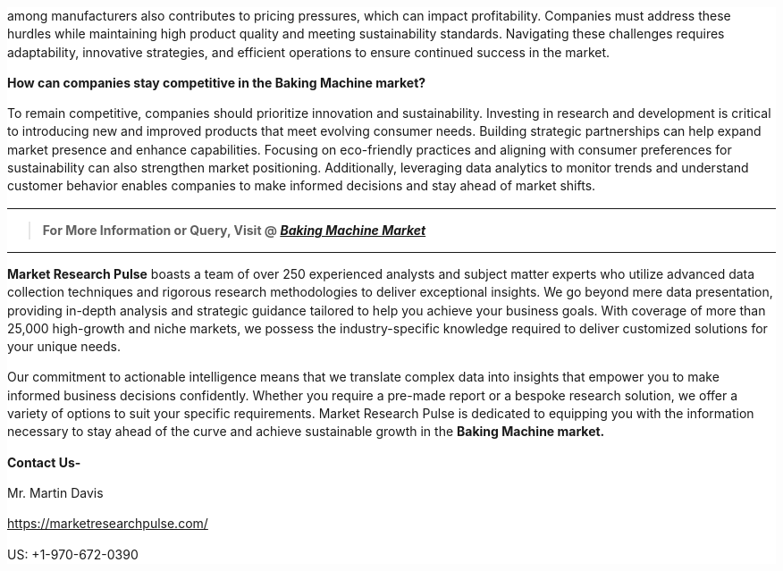 among manufacturers also contributes to pricing pressures, which can impact profitability. Companies must address these hurdles while maintaining high product quality and meeting sustainability standards. Navigating these challenges requires adaptability, innovative strategies, and efficient operations to ensure continued success in the market.</p><p><strong>How can companies stay competitive in the Baking Machine market?</strong></p><p>To remain competitive, companies should prioritize innovation and sustainability. Investing in research and development is critical to introducing new and improved products that meet evolving consumer needs. Building strategic partnerships can help expand market presence and enhance capabilities. Focusing on eco-friendly practices and aligning with consumer preferences for sustainability can also strengthen market positioning. Additionally, leveraging data analytics to monitor trends and understand customer behavior enables companies to make informed decisions and stay ahead of market shifts.</p><hr /><blockquote><p><strong>For More Information or Query, Visit @&nbsp;<em><a href="https://marketresearchpulse.com/report/110903/baking-machine-market?utm_source=Linkedin&utm_medium=021">Baking Machine Market</a></em></strong></p></blockquote><hr /><p><strong>Market Research Pulse</strong> boasts a team of over 250 experienced analysts and subject matter experts who utilize advanced data collection techniques and rigorous research methodologies to deliver exceptional insights. We go beyond mere data presentation, providing in-depth analysis and strategic guidance tailored to help you achieve your business goals. With coverage of more than 25,000 high-growth and niche markets, we possess the industry-specific knowledge required to deliver customized solutions for your unique needs.</p><p>Our commitment to actionable intelligence means that we translate complex data into insights that empower you to make informed business decisions confidently. Whether you require a pre-made report or a bespoke research solution, we offer a variety of options to suit your specific requirements. Market Research Pulse is dedicated to equipping you with the information necessary to stay ahead of the curve and achieve sustainable growth in the <strong>Baking Machine market.</strong></p><p><strong>Contact Us-</strong></p><p>Mr. Martin Davis</p><p>https://marketresearchpulse.com/</p><p>US: +1-970-672-0390</p>
